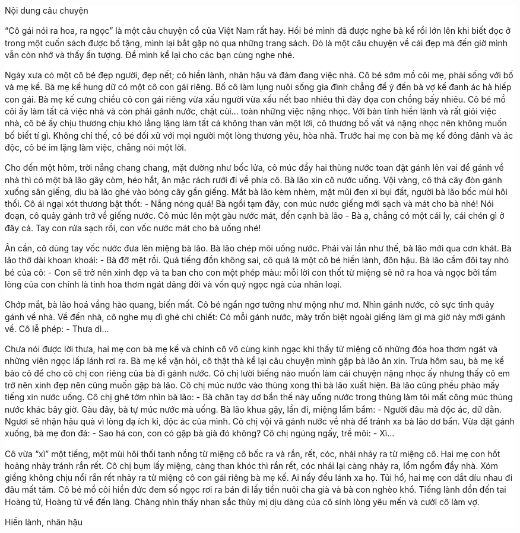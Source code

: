 Nội dung câu chuyện 

“Cô gái nói ra hoa, ra ngọc” là một câu chuyện cổ của Việt Nam rất hay. Hồi bé mình đã được nghe bà kể rồi lớn lên khi biết đọc ở trong một cuốn sách được bố tặng, mình lại bắt gặp nó qua những trang sách. Đó là một câu chuyện về cái đẹp mà đến giờ mình vẫn còn nhớ và thấy ấn tượng. Để mình kể lại cho các bạn cùng nghe nhé. 

Ngày xưa có một cô bé đẹp người, đẹp nết; cô hiền lành, nhân hậu và đảm đang việc nhà. Cô bé sớm mồ côi mẹ, phải sống với bố và mẹ kế. Bà mẹ kế hung dữ có một cô con gái riêng. Bố cô làm lụng nuôi sống gia đình chẳng để ý đến bà vợ kế đanh ác hà hiếp con gái. Bà mẹ kế cưng chiều cô con gái riêng vừa xấu người vừa xấu nết bao nhiêu thì đày đọa con chồng bấy nhiêu. Cô bé mồ côi ấy làm tất cả việc nhà và còn phải gánh nước, chặt củi... toàn những việc nặng nhọc. Với bản tính hiền lành và rất giỏi việc nhà, cô bé ấy chịu thương chịu khó lẳng lặng làm tất cả không than vãn một lời, cô thương bố vất vả nặng nhọc nên không muốn bố biết tí gì. Không chỉ thế, cô bé đối xử với mọi người một lòng thương yêu, hòa nhã. Trước hai mẹ con bà mẹ kế đỏng đảnh và ác độc, cô bé im lặng làm việc, chẳng nói một lời. 

Cho đến một hôm, trời nắng chang chang, mặt đường như bốc lửa, cô múc đầy hai thùng nước toan đặt gánh lên vai để gánh về nhà thì có một bà lão gây còm, héo hắt, ăn mặc rách rưới đi về phía cô. Bà lão xin cô nước uống. Vội vàng, cô thả cây đòn gánh xuống sân giếng, dìu bà lão ghé vào bóng cây gần giếng. Mắt bà lão kèm nhèm, mặt mũi đen xì bụi đất, người bà lão bốc mùi hôi thối. Cô ái ngại xót thương bật thốt: - Nắng nóng quá! Bà ngồi tạm đây, con múc nước giếng mới sạch và mát cho bà nhé! Nói đoạn, cô quảy gánh trở về giếng nước. Cô múc lên một gàu nước mát, đến cạnh bà lão - Bà ạ, chẳng có một cái ly, cái chén gì ở đây cả. Tay con rửa sạch rồi, con vốc nước mát cho bà uống nhé! 

Ân cần, cô dùng tay vốc nước đưa lên miệng bà lão. Bà lão chép môi uống nước. Phải vài lần như thế, bà lão mới qua cơn khát. Bà lão thở dài khoan khoái: - Bà đỡ mệt rồi. Quả tiếng đồn không sai, cô quả là một cô bé hiền lành, đôn hậu. Bà lão cầm đôi tay nhỏ bé của cô: - Con sẽ trở nên xinh đẹp và ta ban cho con một phép màu: mỗi lời con thốt từ miệng sẽ nở ra hoa và ngọc bởi tấm lòng của con chính là tinh hoa thơm ngát dâng đời và vốn quý ngọc ngà của nhân loại. 

Chớp mắt, bà lão hoá vầng hào quang, biến mất. Cô bé ngẩn ngơ tưởng như mộng như mơ. Nhìn gánh nước, cô sực tỉnh quảy gánh về nhà. Về đến nhà, cô nghe mụ dì ghẻ chì chiết: Có mỗi gánh nước, mày trốn biệt ngoài giếng làm gì mà giờ này mới gánh về. Cô lễ phép: - Thưa dì... 

Chưa nói được lời thưa, hai mẹ con bà mẹ kế và chính cô vô cùng kinh ngạc khi thấy từ miệng cô những đóa hoa thơm ngát và những viên ngọc lấp lánh rơi ra. Bà mẹ kế vặn hỏi, cô thật thà kể lại câu chuyện mình gặp bà lão ăn xin. Trưa hôm sau, bà mẹ kế bảo cô để cho cô chị con riêng của bà đi gánh nước. Cô chị lười biếng nào muốn làm cái chuyện nặng nhọc ấy nhưng thấy cô em trở nên xinh đẹp nên cũng muốn gặp bà lão. Cô chị múc nước vào thùng xong thì bà lão xuất hiện. Bà lão cũng phều phào mấy tiếng xin nước uống. Cô chị ghê tởm nhìn bà lão: - Bà chân tay dơ bẩn thế này uống nước trong thùng làm tôi mất công múc thùng nước khác bây giờ. Gàu đây, bà tự múc nước mà uống. Bà lão khua gậy, lần đi, miệng lẩm bẩm: - Người đâu mà độc ác, dữ dằn. Ngươi sẽ nhận hậu quả vì lòng dạ ích kỉ, độc ác của mình. Cô chị vội vã gánh nước về nhà để tránh xa bà lão dơ bẩn. Vừa đặt gánh xuống, bà mẹ đon đả: - Sao hả con, con có gặp bà già đó không? Cô chị ngúng ngấy, trề môi: - Xì... 

Cô vừa “xì” một tiếng, một mùi hôi thối tanh nồng từ miệng cô bốc ra và rắn, rết, cóc, nhái nhảy ra từ miệng cô. Hai mẹ con hốt hoảng nhảy tránh rắn rết. Cô chị bụm lấy miệng, càng than khóc thì rắn rết, cóc nhái lại càng nhảy ra, lổm ngổm đầy nhà. Xóm giềng không chịu nổi rắn rết nhảy ra từ miệng cô con gái riêng bà mẹ kế. Ai nấy đều lánh xa họ. Tủi hổ, hai mẹ con dắt díu nhau đi đâu mất tăm. Cô bé mồ côi hiền đức đem số ngọc rơi ra bán đi lấy tiền nuôi cha già và bà con nghèo khổ. Tiếng lành đồn đến tai Hoàng tử, Hoàng tử về đến làng. Chàng nhìn thấy nhan sắc thùy mị dịu dàng của cô sinh lòng yêu mến và cưới cô làm vợ.

Hiền lành, nhân hậu
